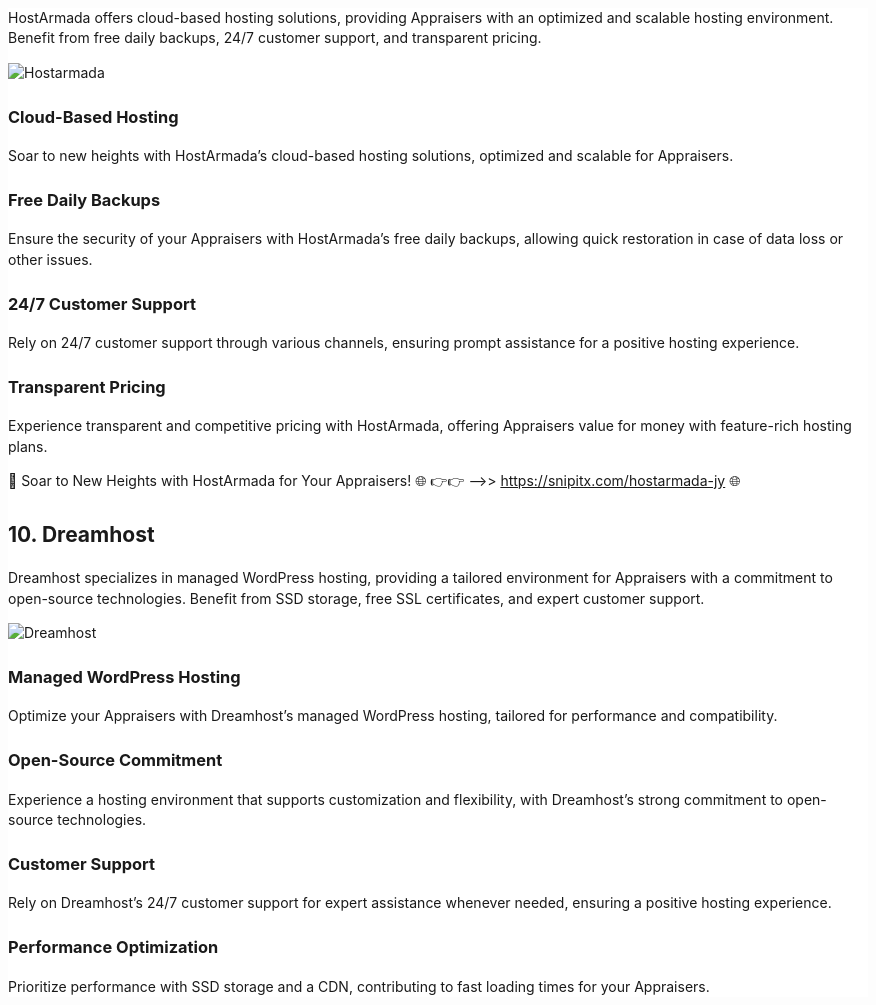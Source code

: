 HostArmada offers cloud-based hosting solutions, providing Appraisers with an optimized and scalable hosting environment. Benefit from free daily backups, 24/7 customer support, and transparent pricing.

![Hostarmada](https://i.imgur.com/KFbdf3o.jpeg "Hostarmada Hosting")

### Cloud-Based Hosting
Soar to new heights with HostArmada’s cloud-based hosting solutions, optimized and scalable for Appraisers.

### Free Daily Backups
Ensure the security of your Appraisers with HostArmada’s free daily backups, allowing quick restoration in case of data loss or other issues.

### 24/7 Customer Support
Rely on 24/7 customer support through various channels, ensuring prompt assistance for a positive hosting experience.

### Transparent Pricing
Experience transparent and competitive pricing with HostArmada, offering Appraisers value for money with feature-rich hosting plans.

🚀 Soar to New Heights with HostArmada for Your Appraisers! 🌐
👉👉 -->> https://snipitx.com/hostarmada-jy 🌐

## 10. Dreamhost

Dreamhost specializes in managed WordPress hosting, providing a tailored environment for Appraisers with a commitment to open-source technologies. Benefit from SSD storage, free SSL certificates, and expert customer support.

![Dreamhost](https://i.imgur.com/rXIg8ip.jpeg "Dreamhost Hosting")

### Managed WordPress Hosting
Optimize your Appraisers with Dreamhost’s managed WordPress hosting, tailored for performance and compatibility.

### Open-Source Commitment
Experience a hosting environment that supports customization and flexibility, with Dreamhost’s strong commitment to open-source technologies.

### Customer Support
Rely on Dreamhost’s 24/7 customer support for expert assistance whenever needed, ensuring a positive hosting experience.

### Performance Optimization
Prioritize performance with SSD storage and a CDN, contributing to fast loading times for your Appraisers.
